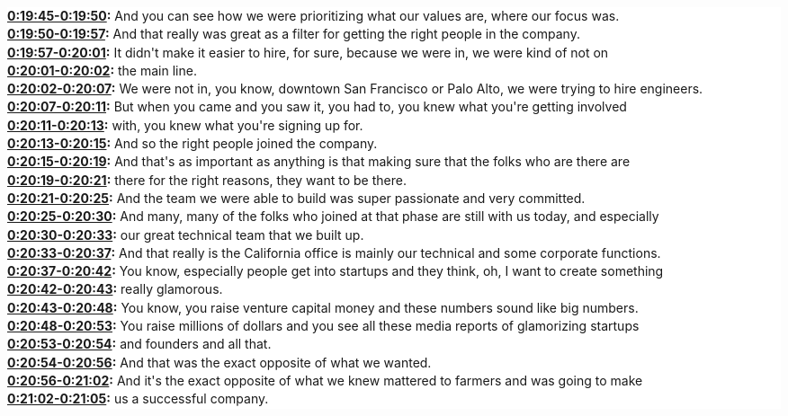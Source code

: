 **[0:19:45-0:19:50](https://www.agtechsowhat.com/agtechsowhatepisodes/2021/11/28/later-stage-agtech-startup-lessons-3-farmers-business-network#t=0:19:45):**  And you can see how we were prioritizing what our values are, where our focus was.  
**[0:19:50-0:19:57](https://www.agtechsowhat.com/agtechsowhatepisodes/2021/11/28/later-stage-agtech-startup-lessons-3-farmers-business-network#t=0:19:50):**  And that really was great as a filter for getting the right people in the company.  
**[0:19:57-0:20:01](https://www.agtechsowhat.com/agtechsowhatepisodes/2021/11/28/later-stage-agtech-startup-lessons-3-farmers-business-network#t=0:19:57):**  It didn't make it easier to hire, for sure, because we were in, we were kind of not on  
**[0:20:01-0:20:02](https://www.agtechsowhat.com/agtechsowhatepisodes/2021/11/28/later-stage-agtech-startup-lessons-3-farmers-business-network#t=0:20:01):**  the main line.  
**[0:20:02-0:20:07](https://www.agtechsowhat.com/agtechsowhatepisodes/2021/11/28/later-stage-agtech-startup-lessons-3-farmers-business-network#t=0:20:02):**  We were not in, you know, downtown San Francisco or Palo Alto, we were trying to hire engineers.  
**[0:20:07-0:20:11](https://www.agtechsowhat.com/agtechsowhatepisodes/2021/11/28/later-stage-agtech-startup-lessons-3-farmers-business-network#t=0:20:07):**  But when you came and you saw it, you had to, you knew what you're getting involved  
**[0:20:11-0:20:13](https://www.agtechsowhat.com/agtechsowhatepisodes/2021/11/28/later-stage-agtech-startup-lessons-3-farmers-business-network#t=0:20:11):**  with, you knew what you're signing up for.  
**[0:20:13-0:20:15](https://www.agtechsowhat.com/agtechsowhatepisodes/2021/11/28/later-stage-agtech-startup-lessons-3-farmers-business-network#t=0:20:13):**  And so the right people joined the company.  
**[0:20:15-0:20:19](https://www.agtechsowhat.com/agtechsowhatepisodes/2021/11/28/later-stage-agtech-startup-lessons-3-farmers-business-network#t=0:20:15):**  And that's as important as anything is that making sure that the folks who are there are  
**[0:20:19-0:20:21](https://www.agtechsowhat.com/agtechsowhatepisodes/2021/11/28/later-stage-agtech-startup-lessons-3-farmers-business-network#t=0:20:19):**  there for the right reasons, they want to be there.  
**[0:20:21-0:20:25](https://www.agtechsowhat.com/agtechsowhatepisodes/2021/11/28/later-stage-agtech-startup-lessons-3-farmers-business-network#t=0:20:21):**  And the team we were able to build was super passionate and very committed.  
**[0:20:25-0:20:30](https://www.agtechsowhat.com/agtechsowhatepisodes/2021/11/28/later-stage-agtech-startup-lessons-3-farmers-business-network#t=0:20:25):**  And many, many of the folks who joined at that phase are still with us today, and especially  
**[0:20:30-0:20:33](https://www.agtechsowhat.com/agtechsowhatepisodes/2021/11/28/later-stage-agtech-startup-lessons-3-farmers-business-network#t=0:20:30):**  our great technical team that we built up.  
**[0:20:33-0:20:37](https://www.agtechsowhat.com/agtechsowhatepisodes/2021/11/28/later-stage-agtech-startup-lessons-3-farmers-business-network#t=0:20:33):**  And that really is the California office is mainly our technical and some corporate functions.  
**[0:20:37-0:20:42](https://www.agtechsowhat.com/agtechsowhatepisodes/2021/11/28/later-stage-agtech-startup-lessons-3-farmers-business-network#t=0:20:37):**  You know, especially people get into startups and they think, oh, I want to create something  
**[0:20:42-0:20:43](https://www.agtechsowhat.com/agtechsowhatepisodes/2021/11/28/later-stage-agtech-startup-lessons-3-farmers-business-network#t=0:20:42):**  really glamorous.  
**[0:20:43-0:20:48](https://www.agtechsowhat.com/agtechsowhatepisodes/2021/11/28/later-stage-agtech-startup-lessons-3-farmers-business-network#t=0:20:43):**  You know, you raise venture capital money and these numbers sound like big numbers.  
**[0:20:48-0:20:53](https://www.agtechsowhat.com/agtechsowhatepisodes/2021/11/28/later-stage-agtech-startup-lessons-3-farmers-business-network#t=0:20:48):**  You raise millions of dollars and you see all these media reports of glamorizing startups  
**[0:20:53-0:20:54](https://www.agtechsowhat.com/agtechsowhatepisodes/2021/11/28/later-stage-agtech-startup-lessons-3-farmers-business-network#t=0:20:53):**  and founders and all that.  
**[0:20:54-0:20:56](https://www.agtechsowhat.com/agtechsowhatepisodes/2021/11/28/later-stage-agtech-startup-lessons-3-farmers-business-network#t=0:20:54):**  And that was the exact opposite of what we wanted.  
**[0:20:56-0:21:02](https://www.agtechsowhat.com/agtechsowhatepisodes/2021/11/28/later-stage-agtech-startup-lessons-3-farmers-business-network#t=0:20:56):**  And it's the exact opposite of what we knew mattered to farmers and was going to make  
**[0:21:02-0:21:05](https://www.agtechsowhat.com/agtechsowhatepisodes/2021/11/28/later-stage-agtech-startup-lessons-3-farmers-business-network#t=0:21:02):**  us a successful company.  